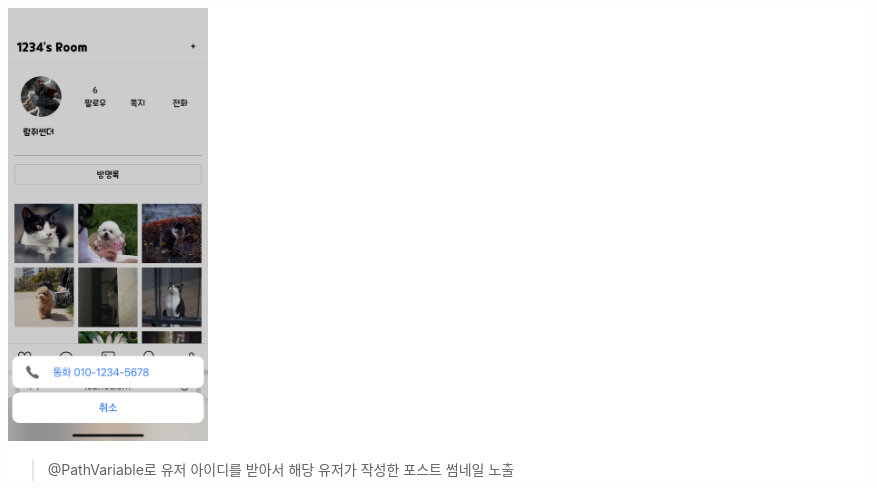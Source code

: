 <kbd><img src='img/화면단/전화.png' width='200px'></kbd>

> @PathVariable로 유저 아이디를 받아서 해당 유저가 작성한 포스트 썸네일 노출
